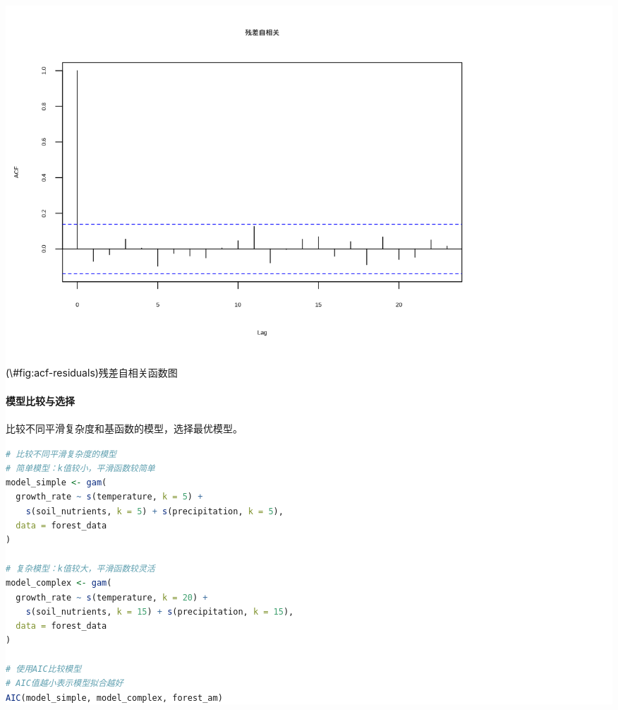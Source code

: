 <img src="10-advanced_regressions_files/figure-html/acf-residuals-1.png" alt="残差自相关函数图" width="80%" />
<p class="caption">(\#fig:acf-residuals)残差自相关函数图</p>
</div>

#### 模型比较与选择

比较不同平滑复杂度和基函数的模型，选择最优模型。


``` r
# 比较不同平滑复杂度的模型
# 简单模型：k值较小，平滑函数较简单
model_simple <- gam(
  growth_rate ~ s(temperature, k = 5) +
    s(soil_nutrients, k = 5) + s(precipitation, k = 5),
  data = forest_data
)

# 复杂模型：k值较大，平滑函数较灵活
model_complex <- gam(
  growth_rate ~ s(temperature, k = 20) +
    s(soil_nutrients, k = 15) + s(precipitation, k = 15),
  data = forest_data
)

# 使用AIC比较模型
# AIC值越小表示模型拟合越好
AIC(model_simple, model_complex, forest_am)
```
